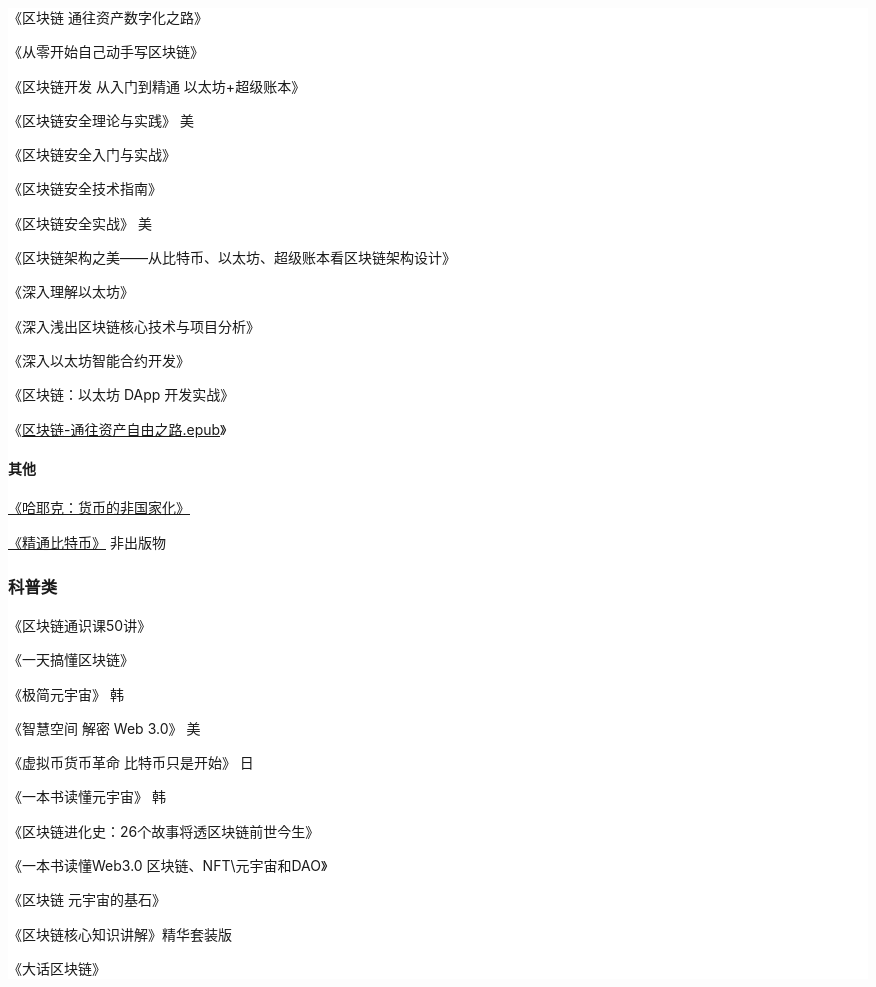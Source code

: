 《区块链 通往资产数字化之路》

《从零开始自己动手写区块链》

《区块链开发 从入门到精通 以太坊+超级账本》

《区块链安全理论与实践》 美

《区块链安全入门与实战》

《区块链安全技术指南》

《区块链安全实战》 美

《区块链架构之美——从比特币、以太坊、超级账本看区块链架构设计》

《深入理解以太坊》

《深入浅出区块链核心技术与项目分析》

《深入以太坊智能合约开发》

《区块链：以太坊 DApp 开发实战》


《[区块链-通往资产自由之路.epub](https://github.com/fltenwall/web3-awesome/blob/main/%E5%AD%A6%E4%B9%A0%E8%B5%84%E6%BA%90-Learning%20Resource/%E5%87%BA%E7%89%88%E4%B9%A6%E7%B1%8D/%E5%8C%BA%E5%9D%97%E9%93%BE-%E9%80%9A%E5%BE%80%E8%B5%84%E4%BA%A7%E8%87%AA%E7%94%B1%E4%B9%8B%E8%B7%AF.epub)》

#### 其他

[《哈耶克：货币的非国家化》](https://github.com/fltenwall/web3-awesome/blob/main/%E5%AD%A6%E4%B9%A0%E8%B5%84%E6%BA%90-Learning%20Resource/%E5%87%BA%E7%89%88%E4%B9%A6%E7%B1%8D/%E5%93%88%E8%80%B6%E5%85%8B%EF%BC%9A%E8%B4%A7%E5%B8%81%E7%9A%84%E9%9D%9E%E5%9B%BD%E5%AE%B6%E5%8C%96.pdf)

[《精通比特币》](https://github.com/fltenwall/web3-awesome/blob/main/%E5%AD%A6%E4%B9%A0%E8%B5%84%E6%BA%90-Learning%20Resource/%E5%87%BA%E7%89%88%E4%B9%A6%E7%B1%8D/%E7%B2%BE%E9%80%9A%E6%AF%94%E7%89%B9%E5%B8%81.pdf) 非出版物

### 科普类

《区块链通识课50讲》

《一天搞懂区块链》

《极简元宇宙》 韩

《智慧空间 解密 Web 3.0》 美

《虚拟币货币革命 比特币只是开始》 日

《一本书读懂元宇宙》 韩

《区块链进化史：26个故事将透区块链前世今生》

《一本书读懂Web3.0 区块链、NFT\元宇宙和DAO》

《区块链 元宇宙的基石》

《区块链核心知识讲解》精华套装版

《大话区块链》

